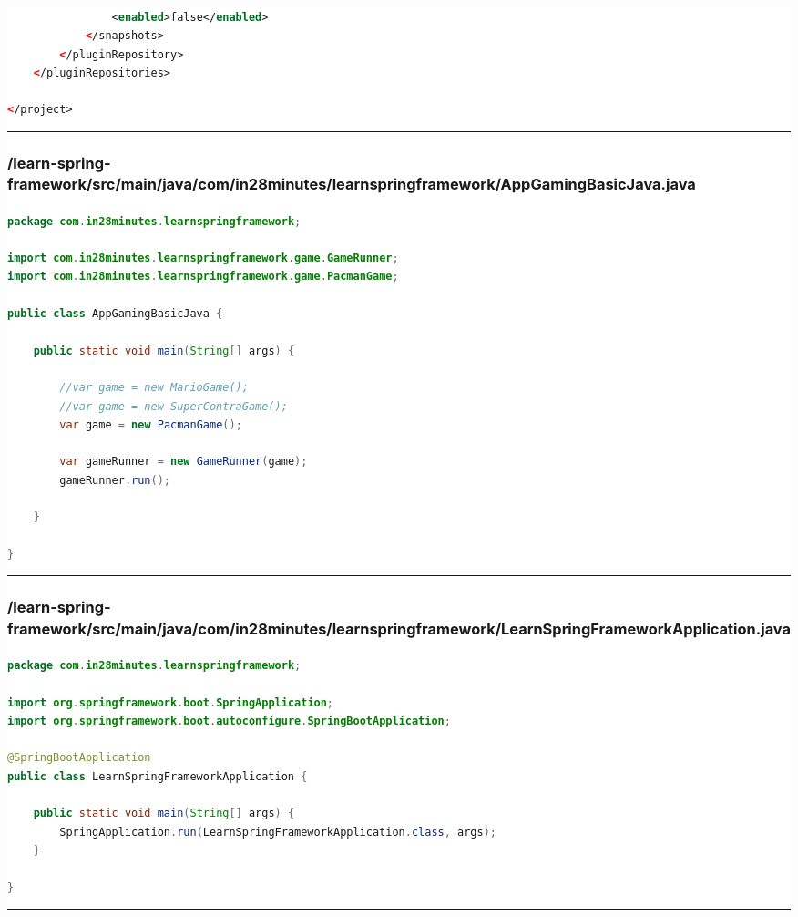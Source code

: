 ```xml
				<enabled>false</enabled>
			</snapshots>
		</pluginRepository>
	</pluginRepositories>

</project>
```

---

### /learn-spring-framework/src/main/java/com/in28minutes/learnspringframework/AppGamingBasicJava.java

```java
package com.in28minutes.learnspringframework;

import com.in28minutes.learnspringframework.game.GameRunner;
import com.in28minutes.learnspringframework.game.PacmanGame;

public class AppGamingBasicJava {

	public static void main(String[] args) {
		
		//var game = new MarioGame();
		//var game = new SuperContraGame();
		var game = new PacmanGame();
		
		var gameRunner = new GameRunner(game);
		gameRunner.run();

	}

}
```

---

### /learn-spring-framework/src/main/java/com/in28minutes/learnspringframework/LearnSpringFrameworkApplication.java

```java
package com.in28minutes.learnspringframework;

import org.springframework.boot.SpringApplication;
import org.springframework.boot.autoconfigure.SpringBootApplication;

@SpringBootApplication
public class LearnSpringFrameworkApplication {

	public static void main(String[] args) {
		SpringApplication.run(LearnSpringFrameworkApplication.class, args);
	}

}
```

---